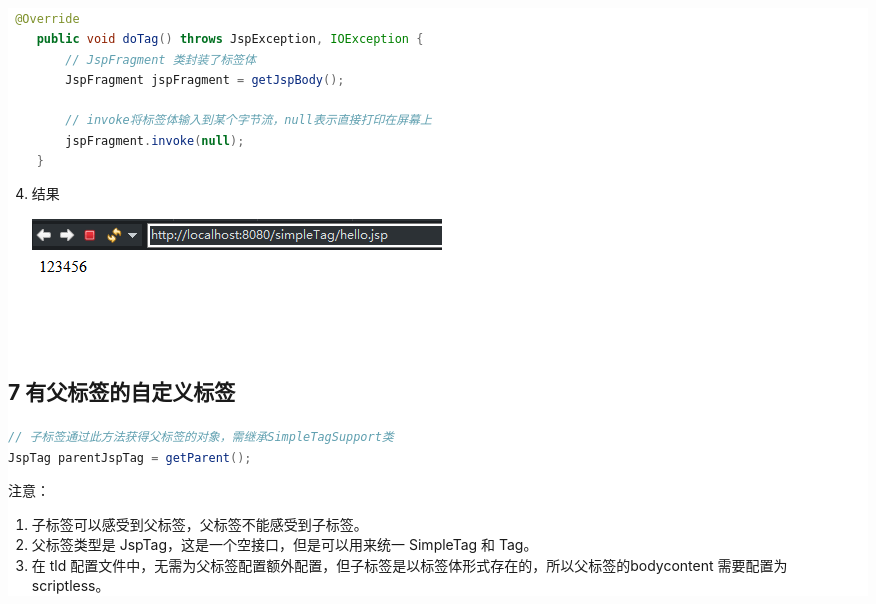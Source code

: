    ```java
   	@Override
       public void doTag() throws JspException, IOException {
           // JspFragment 类封装了标签体
           JspFragment jspFragment = getJspBody();
           
           // invoke将标签体输入到某个字节流，null表示直接打印在屏幕上
           jspFragment.invoke(null);
       }
   ```

4. 结果

   ![1574239813293](JSTL.assets/1574239813293.png)



## 7 有父标签的自定义标签

```java
// 子标签通过此方法获得父标签的对象，需继承SimpleTagSupport类
JspTag parentJspTag = getParent();
```

注意：

1. 子标签可以感受到父标签，父标签不能感受到子标签。
2. 父标签类型是 JspTag，这是一个空接口，但是可以用来统一 SimpleTag  和 Tag。
3. 在 tld 配置文件中，无需为父标签配置额外配置，但子标签是以标签体形式存在的，所以父标签的bodycontent 需要配置为 scriptless。

